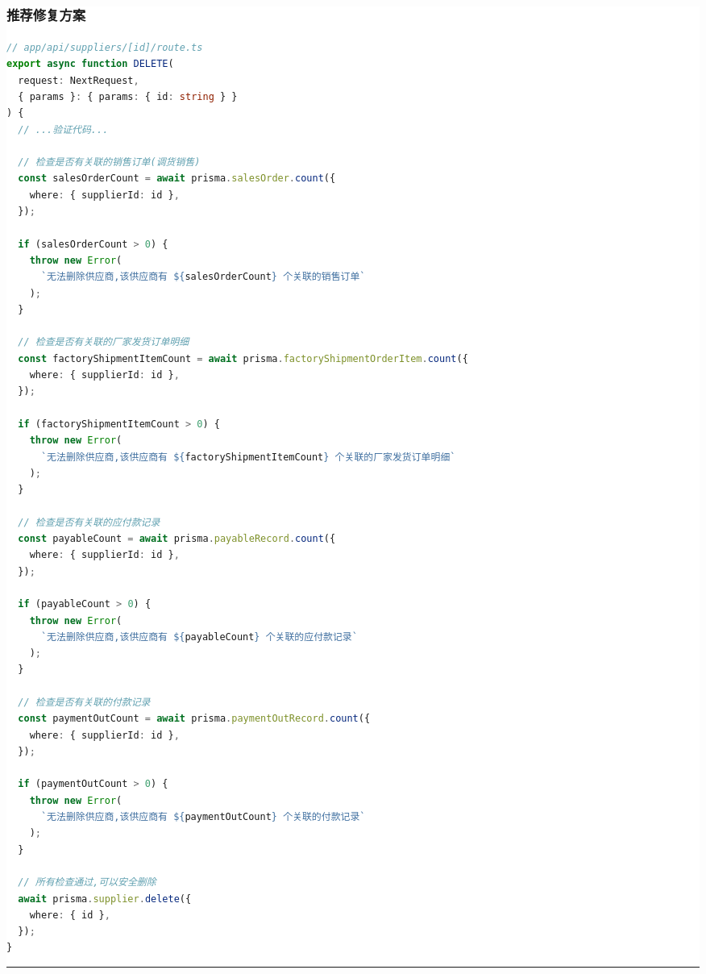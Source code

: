 ### 推荐修复方案

```typescript
// app/api/suppliers/[id]/route.ts
export async function DELETE(
  request: NextRequest,
  { params }: { params: { id: string } }
) {
  // ...验证代码...

  // 检查是否有关联的销售订单(调货销售)
  const salesOrderCount = await prisma.salesOrder.count({
    where: { supplierId: id },
  });

  if (salesOrderCount > 0) {
    throw new Error(
      `无法删除供应商,该供应商有 ${salesOrderCount} 个关联的销售订单`
    );
  }

  // 检查是否有关联的厂家发货订单明细
  const factoryShipmentItemCount = await prisma.factoryShipmentOrderItem.count({
    where: { supplierId: id },
  });

  if (factoryShipmentItemCount > 0) {
    throw new Error(
      `无法删除供应商,该供应商有 ${factoryShipmentItemCount} 个关联的厂家发货订单明细`
    );
  }

  // 检查是否有关联的应付款记录
  const payableCount = await prisma.payableRecord.count({
    where: { supplierId: id },
  });

  if (payableCount > 0) {
    throw new Error(
      `无法删除供应商,该供应商有 ${payableCount} 个关联的应付款记录`
    );
  }

  // 检查是否有关联的付款记录
  const paymentOutCount = await prisma.paymentOutRecord.count({
    where: { supplierId: id },
  });

  if (paymentOutCount > 0) {
    throw new Error(
      `无法删除供应商,该供应商有 ${paymentOutCount} 个关联的付款记录`
    );
  }

  // 所有检查通过,可以安全删除
  await prisma.supplier.delete({
    where: { id },
  });
}
```

---
